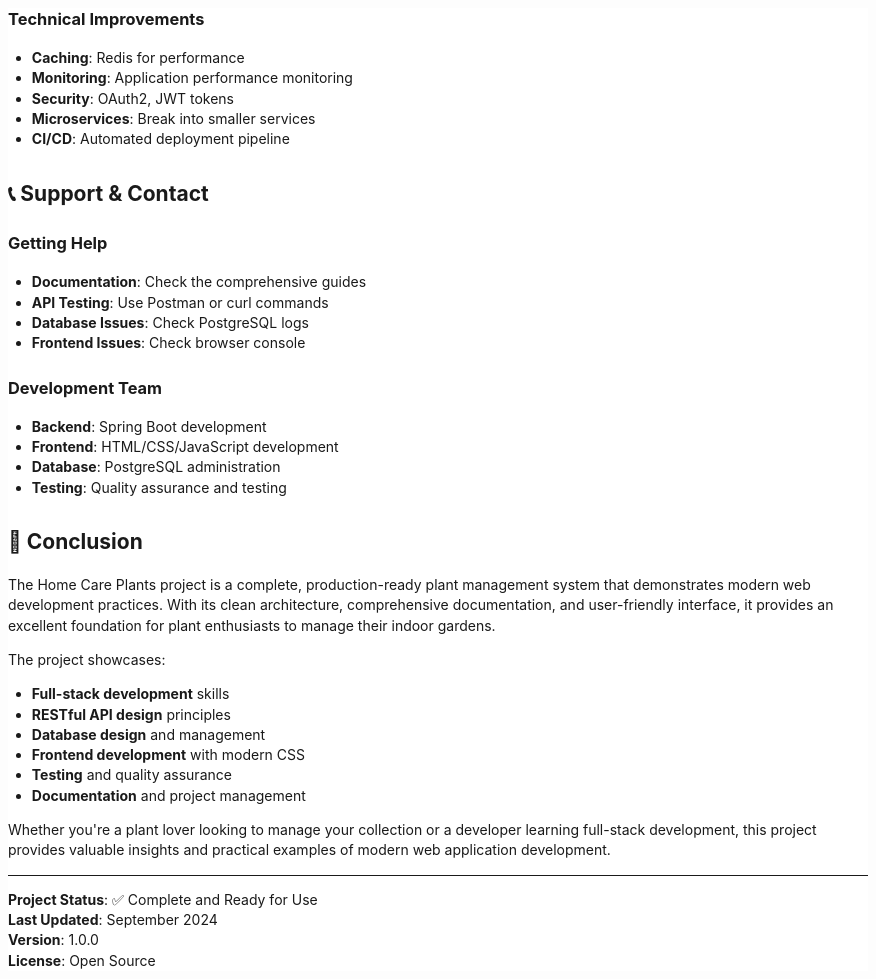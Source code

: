 ### Technical Improvements
- **Caching**: Redis for performance
- **Monitoring**: Application performance monitoring
- **Security**: OAuth2, JWT tokens
- **Microservices**: Break into smaller services
- **CI/CD**: Automated deployment pipeline

## 📞 Support & Contact

### Getting Help
- **Documentation**: Check the comprehensive guides
- **API Testing**: Use Postman or curl commands
- **Database Issues**: Check PostgreSQL logs
- **Frontend Issues**: Check browser console

### Development Team
- **Backend**: Spring Boot development
- **Frontend**: HTML/CSS/JavaScript development
- **Database**: PostgreSQL administration
- **Testing**: Quality assurance and testing

## 🎉 Conclusion

The Home Care Plants project is a complete, production-ready plant management system that demonstrates modern web development practices. With its clean architecture, comprehensive documentation, and user-friendly interface, it provides an excellent foundation for plant enthusiasts to manage their indoor gardens.

The project showcases:
- **Full-stack development** skills
- **RESTful API design** principles
- **Database design** and management
- **Frontend development** with modern CSS
- **Testing** and quality assurance
- **Documentation** and project management

Whether you're a plant lover looking to manage your collection or a developer learning full-stack development, this project provides valuable insights and practical examples of modern web application development.

---

**Project Status**: ✅ Complete and Ready for Use  
**Last Updated**: September 2024  
**Version**: 1.0.0  
**License**: Open Source
